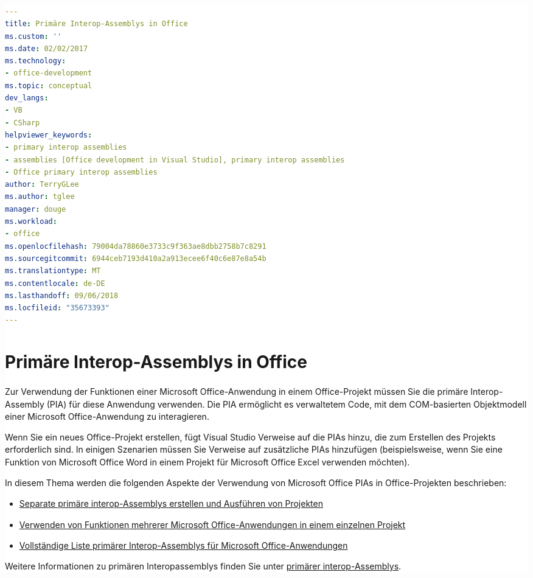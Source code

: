 ```yaml
---
title: Primäre Interop-Assemblys in Office
ms.custom: ''
ms.date: 02/02/2017
ms.technology:
- office-development
ms.topic: conceptual
dev_langs:
- VB
- CSharp
helpviewer_keywords:
- primary interop assemblies
- assemblies [Office development in Visual Studio], primary interop assemblies
- Office primary interop assemblies
author: TerryGLee
ms.author: tglee
manager: douge
ms.workload:
- office
ms.openlocfilehash: 79004da78860e3733c9f363ae8dbb2758b7c8291
ms.sourcegitcommit: 6944ceb7193d410a2a913ecee6f40c6e87e8a54b
ms.translationtype: MT
ms.contentlocale: de-DE
ms.lasthandoff: 09/06/2018
ms.locfileid: "35673393"
---
```

# <a name="office-primary-interop-assemblies"></a>Primäre Interop-Assemblys in Office
  Zur Verwendung der Funktionen einer Microsoft Office-Anwendung in einem Office-Projekt müssen Sie die primäre Interop-Assembly (PIA) für diese Anwendung verwenden. Die PIA ermöglicht es verwaltetem Code, mit dem COM-basierten Objektmodell einer Microsoft Office-Anwendung zu interagieren.  
  
 Wenn Sie ein neues Office-Projekt erstellen, fügt Visual Studio Verweise auf die PIAs hinzu, die zum Erstellen des Projekts erforderlich sind. In einigen Szenarien müssen Sie Verweise auf zusätzliche PIAs hinzufügen (beispielsweise, wenn Sie eine Funktion von Microsoft Office Word in einem Projekt für Microsoft Office Excel verwenden möchten).  
  
 In diesem Thema werden die folgenden Aspekte der Verwendung von Microsoft Office PIAs in Office-Projekten beschrieben:  
  
-   [Separate primäre interop-Assemblys erstellen und Ausführen von Projekten](#separateassemblies)  
  
-   [Verwenden von Funktionen mehrerer Microsoft Office-Anwendungen in einem einzelnen Projekt](#usingfeatures)  
  
-   [Vollständige Liste primärer Interop-Assemblys für Microsoft Office-Anwendungen](#pialist)  
  
 Weitere Informationen zu primären Interopassemblys finden Sie unter [primärer interop-Assemblys](http://msdn.microsoft.com/b977a8be-59a0-40a0-a806-b11ffba5c080).  
  